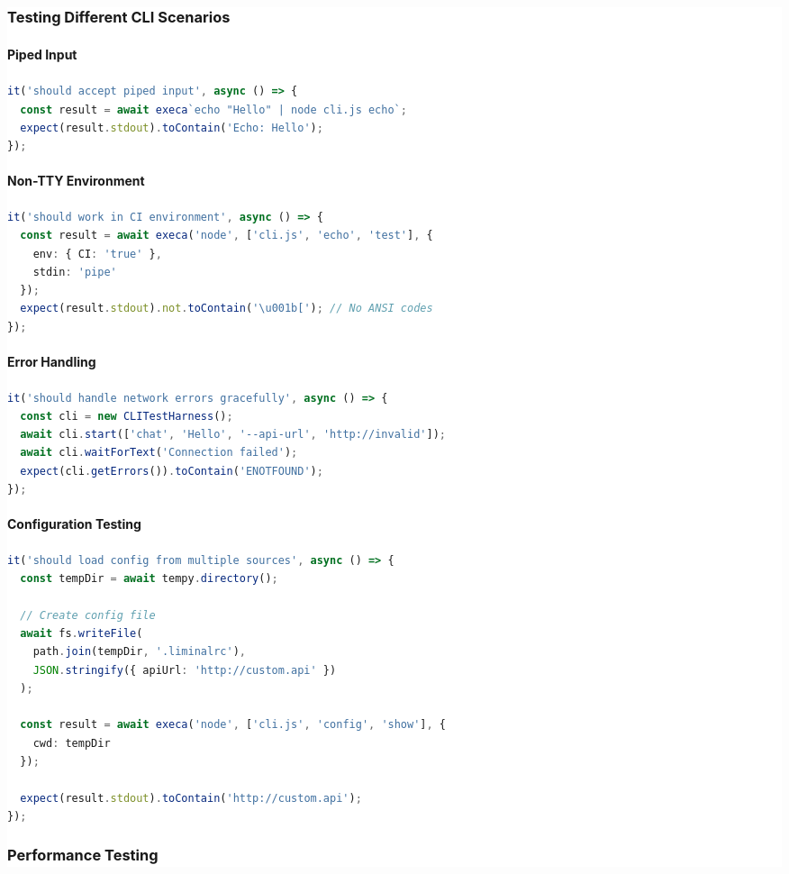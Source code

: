 ### Testing Different CLI Scenarios

#### Piped Input
```typescript
it('should accept piped input', async () => {
  const result = await execa`echo "Hello" | node cli.js echo`;
  expect(result.stdout).toContain('Echo: Hello');
});
```

#### Non-TTY Environment
```typescript
it('should work in CI environment', async () => {
  const result = await execa('node', ['cli.js', 'echo', 'test'], {
    env: { CI: 'true' },
    stdin: 'pipe'
  });
  expect(result.stdout).not.toContain('\u001b['); // No ANSI codes
});
```

#### Error Handling
```typescript
it('should handle network errors gracefully', async () => {
  const cli = new CLITestHarness();
  await cli.start(['chat', 'Hello', '--api-url', 'http://invalid']);
  await cli.waitForText('Connection failed');
  expect(cli.getErrors()).toContain('ENOTFOUND');
});
```

#### Configuration Testing
```typescript
it('should load config from multiple sources', async () => {
  const tempDir = await tempy.directory();
  
  // Create config file
  await fs.writeFile(
    path.join(tempDir, '.liminalrc'),
    JSON.stringify({ apiUrl: 'http://custom.api' })
  );
  
  const result = await execa('node', ['cli.js', 'config', 'show'], {
    cwd: tempDir
  });
  
  expect(result.stdout).toContain('http://custom.api');
});
```

### Performance Testing
